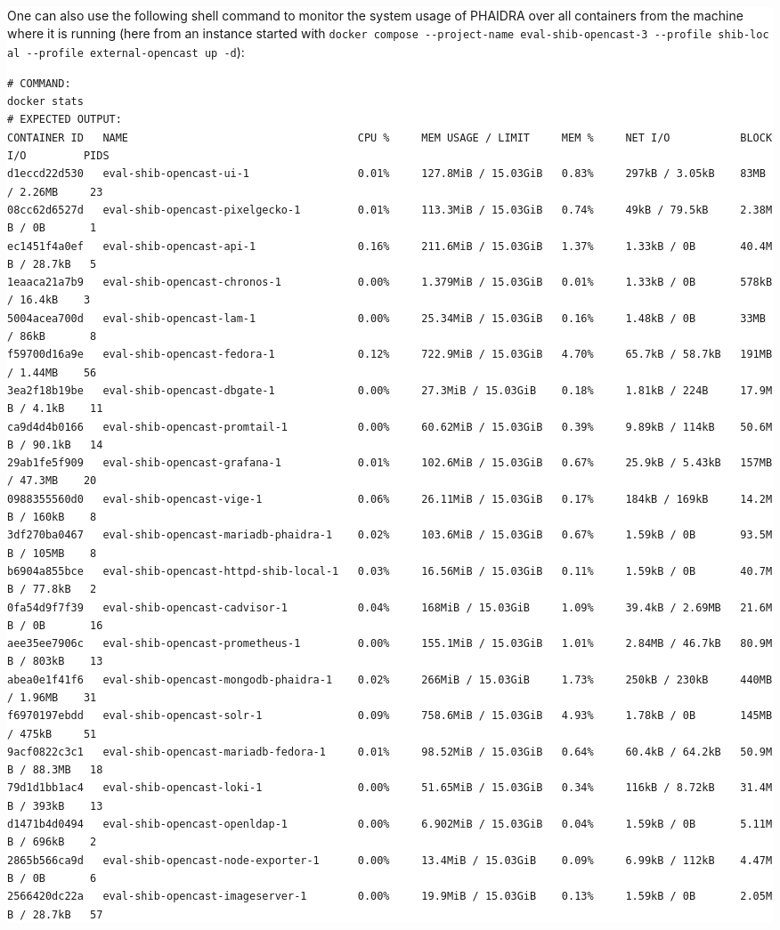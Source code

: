 One can also use the following shell command to monitor the system usage
of PHAIDRA over all containers from the machine where it is running (here from an instance started with
`docker compose --project-name eval-shib-opencast-3 --profile shib-local --profile external-opencast up -d`):

``` example
# COMMAND:
docker stats
# EXPECTED OUTPUT:
CONTAINER ID   NAME                                    CPU %     MEM USAGE / LIMIT     MEM %     NET I/O           BLOCK I/O         PIDS
d1eccd22d530   eval-shib-opencast-ui-1                 0.01%     127.8MiB / 15.03GiB   0.83%     297kB / 3.05kB    83MB / 2.26MB     23
08cc62d6527d   eval-shib-opencast-pixelgecko-1         0.01%     113.3MiB / 15.03GiB   0.74%     49kB / 79.5kB     2.38MB / 0B       1
ec1451f4a0ef   eval-shib-opencast-api-1                0.16%     211.6MiB / 15.03GiB   1.37%     1.33kB / 0B       40.4MB / 28.7kB   5
1eaaca21a7b9   eval-shib-opencast-chronos-1            0.00%     1.379MiB / 15.03GiB   0.01%     1.33kB / 0B       578kB / 16.4kB    3
5004acea700d   eval-shib-opencast-lam-1                0.00%     25.34MiB / 15.03GiB   0.16%     1.48kB / 0B       33MB / 86kB       8
f59700d16a9e   eval-shib-opencast-fedora-1             0.12%     722.9MiB / 15.03GiB   4.70%     65.7kB / 58.7kB   191MB / 1.44MB    56
3ea2f18b19be   eval-shib-opencast-dbgate-1             0.00%     27.3MiB / 15.03GiB    0.18%     1.81kB / 224B     17.9MB / 4.1kB    11
ca9d4d4b0166   eval-shib-opencast-promtail-1           0.00%     60.62MiB / 15.03GiB   0.39%     9.89kB / 114kB    50.6MB / 90.1kB   14
29ab1fe5f909   eval-shib-opencast-grafana-1            0.01%     102.6MiB / 15.03GiB   0.67%     25.9kB / 5.43kB   157MB / 47.3MB    20
0988355560d0   eval-shib-opencast-vige-1               0.06%     26.11MiB / 15.03GiB   0.17%     184kB / 169kB     14.2MB / 160kB    8
3df270ba0467   eval-shib-opencast-mariadb-phaidra-1    0.02%     103.6MiB / 15.03GiB   0.67%     1.59kB / 0B       93.5MB / 105MB    8
b6904a855bce   eval-shib-opencast-httpd-shib-local-1   0.03%     16.56MiB / 15.03GiB   0.11%     1.59kB / 0B       40.7MB / 77.8kB   2
0fa54d9f7f39   eval-shib-opencast-cadvisor-1           0.04%     168MiB / 15.03GiB     1.09%     39.4kB / 2.69MB   21.6MB / 0B       16
aee35ee7906c   eval-shib-opencast-prometheus-1         0.00%     155.1MiB / 15.03GiB   1.01%     2.84MB / 46.7kB   80.9MB / 803kB    13
abea0e1f41f6   eval-shib-opencast-mongodb-phaidra-1    0.02%     266MiB / 15.03GiB     1.73%     250kB / 230kB     440MB / 1.96MB    31
f6970197ebdd   eval-shib-opencast-solr-1               0.09%     758.6MiB / 15.03GiB   4.93%     1.78kB / 0B       145MB / 475kB     51
9acf0822c3c1   eval-shib-opencast-mariadb-fedora-1     0.01%     98.52MiB / 15.03GiB   0.64%     60.4kB / 64.2kB   50.9MB / 88.3MB   18
79d1d1bb1ac4   eval-shib-opencast-loki-1               0.00%     51.65MiB / 15.03GiB   0.34%     116kB / 8.72kB    31.4MB / 393kB    13
d1471b4d0494   eval-shib-opencast-openldap-1           0.00%     6.902MiB / 15.03GiB   0.04%     1.59kB / 0B       5.11MB / 696kB    2
2865b566ca9d   eval-shib-opencast-node-exporter-1      0.00%     13.4MiB / 15.03GiB    0.09%     6.99kB / 112kB    4.47MB / 0B       6
2566420dc22a   eval-shib-opencast-imageserver-1        0.00%     19.9MiB / 15.03GiB    0.13%     1.59kB / 0B       2.05MB / 28.7kB   57
```
